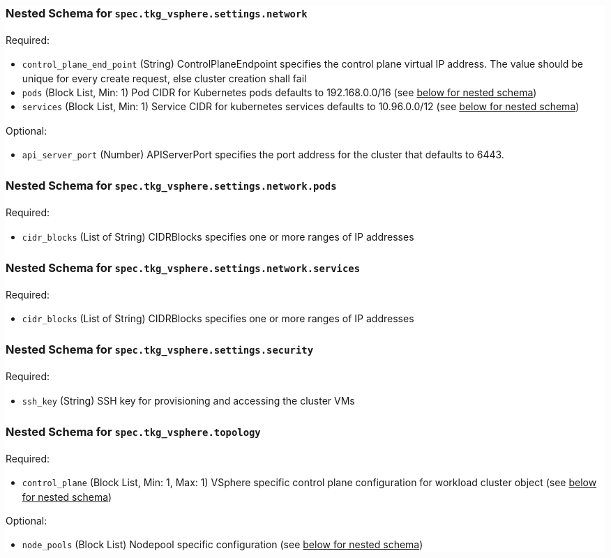 <a id="nestedblock--spec--tkg_vsphere--settings--network"></a>
### Nested Schema for `spec.tkg_vsphere.settings.network`

Required:

- `control_plane_end_point` (String) ControlPlaneEndpoint specifies the control plane virtual IP address. The value should be unique for every create request, else cluster creation shall fail
- `pods` (Block List, Min: 1) Pod CIDR for Kubernetes pods defaults to 192.168.0.0/16 (see [below for nested schema](#nestedblock--spec--tkg_vsphere--settings--network--pods))
- `services` (Block List, Min: 1) Service CIDR for kubernetes services defaults to 10.96.0.0/12 (see [below for nested schema](#nestedblock--spec--tkg_vsphere--settings--network--services))

Optional:

- `api_server_port` (Number) APIServerPort specifies the port address for the cluster that defaults to 6443.

<a id="nestedblock--spec--tkg_vsphere--settings--network--pods"></a>
### Nested Schema for `spec.tkg_vsphere.settings.network.pods`

Required:

- `cidr_blocks` (List of String) CIDRBlocks specifies one or more ranges of IP addresses


<a id="nestedblock--spec--tkg_vsphere--settings--network--services"></a>
### Nested Schema for `spec.tkg_vsphere.settings.network.services`

Required:

- `cidr_blocks` (List of String) CIDRBlocks specifies one or more ranges of IP addresses



<a id="nestedblock--spec--tkg_vsphere--settings--security"></a>
### Nested Schema for `spec.tkg_vsphere.settings.security`

Required:

- `ssh_key` (String) SSH key for provisioning and accessing the cluster VMs



<a id="nestedblock--spec--tkg_vsphere--topology"></a>
### Nested Schema for `spec.tkg_vsphere.topology`

Required:

- `control_plane` (Block List, Min: 1, Max: 1) VSphere specific control plane configuration for workload cluster object (see [below for nested schema](#nestedblock--spec--tkg_vsphere--topology--control_plane))

Optional:

- `node_pools` (Block List) Nodepool specific configuration (see [below for nested schema](#nestedblock--spec--tkg_vsphere--topology--node_pools))
